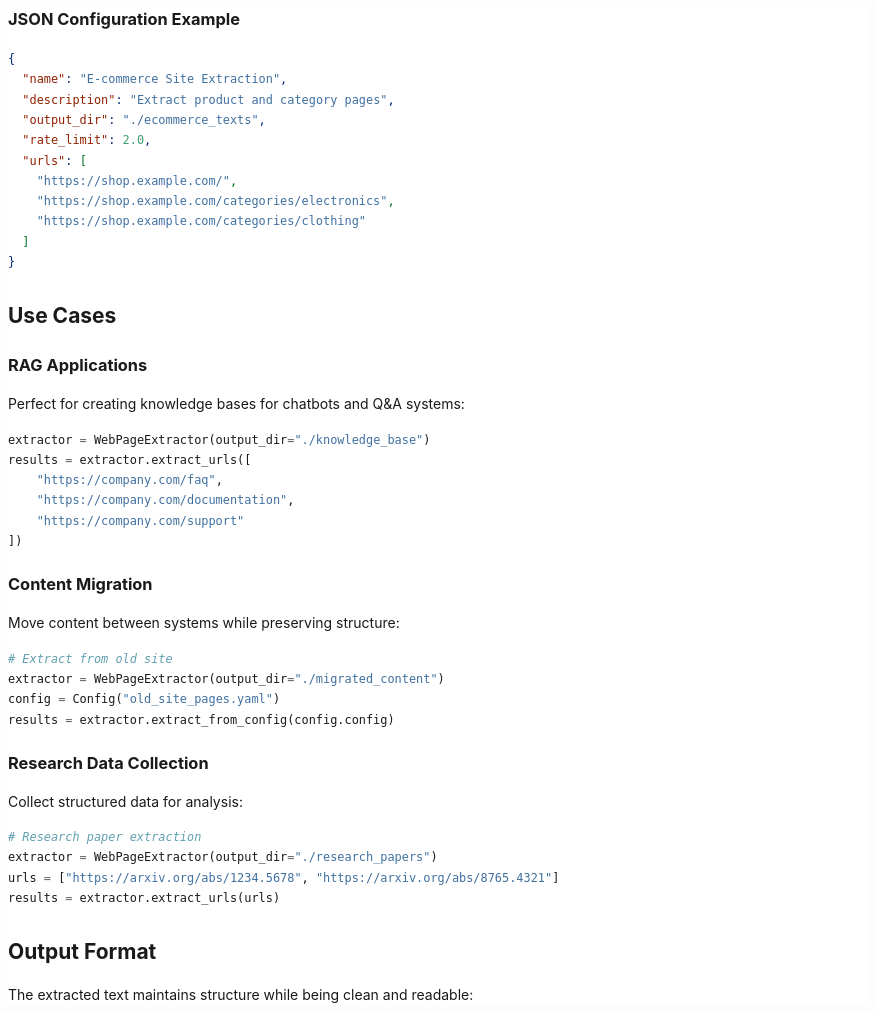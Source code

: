 ### JSON Configuration Example

```json
{
  "name": "E-commerce Site Extraction",
  "description": "Extract product and category pages",
  "output_dir": "./ecommerce_texts",
  "rate_limit": 2.0,
  "urls": [
    "https://shop.example.com/",
    "https://shop.example.com/categories/electronics",
    "https://shop.example.com/categories/clothing"
  ]
}
```

## Use Cases

### RAG Applications
Perfect for creating knowledge bases for chatbots and Q&A systems:
```python
extractor = WebPageExtractor(output_dir="./knowledge_base")
results = extractor.extract_urls([
    "https://company.com/faq",
    "https://company.com/documentation",
    "https://company.com/support"
])
```

### Content Migration
Move content between systems while preserving structure:
```python
# Extract from old site
extractor = WebPageExtractor(output_dir="./migrated_content")
config = Config("old_site_pages.yaml")
results = extractor.extract_from_config(config.config)
```

### Research Data Collection
Collect structured data for analysis:
```python
# Research paper extraction
extractor = WebPageExtractor(output_dir="./research_papers")
urls = ["https://arxiv.org/abs/1234.5678", "https://arxiv.org/abs/8765.4321"]
results = extractor.extract_urls(urls)
```

## Output Format

The extracted text maintains structure while being clean and readable:
